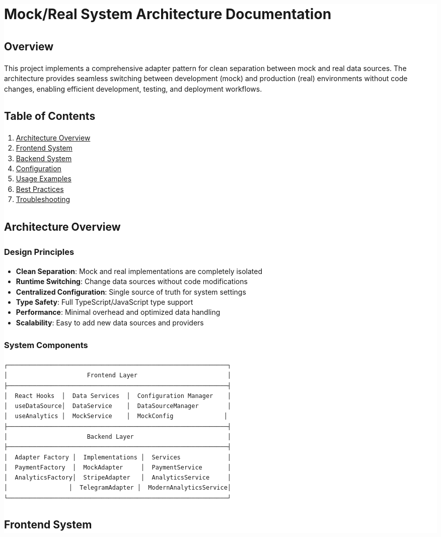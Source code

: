 # Mock/Real System Architecture Documentation

## Overview

This project implements a comprehensive adapter pattern for clean separation between mock and real data sources. The architecture provides seamless switching between development (mock) and production (real) environments without code changes, enabling efficient development, testing, and deployment workflows.

## Table of Contents

1. [Architecture Overview](#architecture-overview)
2. [Frontend System](#frontend-system)
3. [Backend System](#backend-system)
4. [Configuration](#configuration)
5. [Usage Examples](#usage-examples)
6. [Best Practices](#best-practices)
7. [Troubleshooting](#troubleshooting)

## Architecture Overview

### Design Principles

- **Clean Separation**: Mock and real implementations are completely isolated
- **Runtime Switching**: Change data sources without code modifications
- **Centralized Configuration**: Single source of truth for system settings
- **Type Safety**: Full TypeScript/JavaScript type support
- **Performance**: Minimal overhead and optimized data handling
- **Scalability**: Easy to add new data sources and providers

### System Components

```
┌─────────────────────────────────────────────────────────────┐
│                      Frontend Layer                         │
├─────────────────────────────────────────────────────────────┤
│  React Hooks  │  Data Services  │  Configuration Manager    │
│  useDataSource│  DataService    │  DataSourceManager        │
│  useAnalytics │  MockService    │  MockConfig              │
├─────────────────────────────────────────────────────────────┤
│                      Backend Layer                          │
├─────────────────────────────────────────────────────────────┤
│  Adapter Factory │  Implementations │  Services             │
│  PaymentFactory  │  MockAdapter     │  PaymentService       │
│  AnalyticsFactory│  StripeAdapter   │  AnalyticsService     │
│                 │  TelegramAdapter │  ModernAnalyticsService│
└─────────────────────────────────────────────────────────────┘
```

## Frontend System
